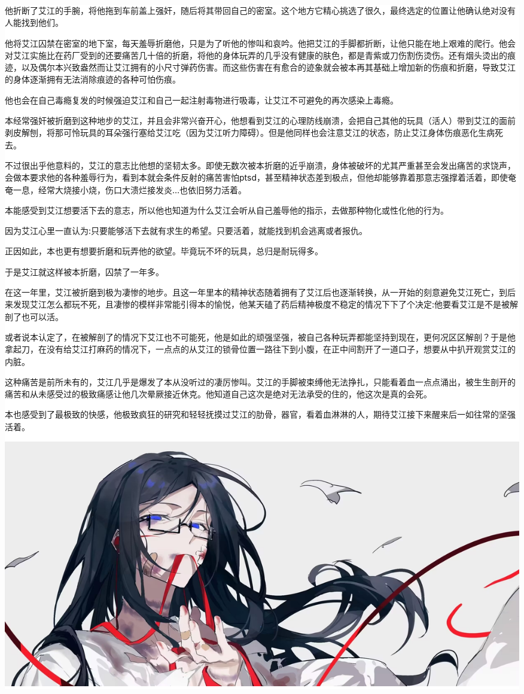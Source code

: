 他折断了艾江的手腕，将他拖到车前盖上强奸，随后将其带回自己的密室。这个地方它精心挑选了很久，最终选定的位置让他确认绝对没有人能找到他们。

他将艾江囚禁在密室的地下室，每天羞辱折磨他，只是为了听他的惨叫和哀吟。他把艾江的手脚都折断，让他只能在地上艰难的爬行。他会对艾江实施比在药厂受到的还要痛苦几十倍的折磨，将他的身体玩弄的几乎没有健康的肤色，都是青紫或刀伤割伤烫伤。还有烟头烫出的痕迹，以及偶尔本兴致盎然而让艾江拥有的小尺寸弹药伤害。而这些伤害在有愈合的迹象就会被本再其基础上增加新的伤痕和折磨，导致艾江的身体逐渐拥有无法消除痕迹的各种可怕伤痕。

他也会在自己毒瘾复发的时候强迫艾江和自己一起注射毒物进行吸毒，让艾江不可避免的再次感染上毒瘾。

本经常强奸被折磨到这种地步的艾江，并且会非常兴奋开心，他想看到艾江的心理防线崩溃，会把自己其他的玩具（活人）带到艾江的面前剥皮解刨，将那可怜玩具的耳朵强行塞给艾江吃（因为艾江听力障碍）。但是他同样也会注意艾江的状态，防止艾江身体伤痕恶化生病死去。

不过很出乎他意料的，艾江的意志比他想的坚韧太多。即使无数次被本折磨的近乎崩溃，身体被破坏的尤其严重甚至会发出痛苦的求饶声，会做本要求他的各种羞辱行为，看到本就会条件反射的痛苦害怕ptsd，甚至精神状态差到极点，但他却能够靠着那意志强撑着活着，即使奄奄一息，经常大烧接小烧，伤口大溃烂接发炎…也依旧努力活着。

本能感受到艾江想要活下去的意志，所以他也知道为什么艾江会听从自己羞辱他的指示，去做那种物化或性化他的行为。

因为艾江心里一直认为:只要能够活下去就有求生的希望。只要活着，就能找到机会逃离或者报仇。

正因如此，本也更有想要折磨和玩弄他的欲望。毕竟玩不坏的玩具，总归是耐玩得多。

于是艾江就这样被本折磨，囚禁了一年多。

在这一年里，艾江被折磨到极为凄惨的地步。且这一年里本的精神状态随着拥有了艾江后也逐渐转换，从一开始的刻意避免艾江死亡，到后来发现艾江怎么都玩不死，且凄惨的模样非常能引得本的愉悦，他某天磕了药后精神极度不稳定的情况下下了个决定:他要看艾江是不是被解剖了也可以活。

或者说本认定了，在被解剖了的情况下艾江也不可能死，他是如此的顽强坚强，被自己各种玩弄都能坚持到现在，更何况区区解剖？于是他拿起刀，在没有给艾江打麻药的情况下，一点点的从艾江的锁骨位置一路往下到小腹，在正中间割开了一道口子，想要从中扒开观赏艾江的内脏。

这种痛苦是前所未有的，艾江几乎是爆发了本从没听过的凄厉惨叫。艾江的手脚被束缚他无法挣扎，只能看着血一点点涌出，被生生剖开的痛苦和从未感受过的极致痛感让他几次晕厥接近休克。他知道自己这次是绝对无法承受的住的，他这次是真的会死。

本也感受到了最极致的快感，他极致疯狂的研究和轻轻抚摸过艾江的肋骨，器官，看着血淋淋的人，期待艾江接下来醒来后一如往常的坚强活着。

<div align=center><img src="img/本家1.jpg"></div>

